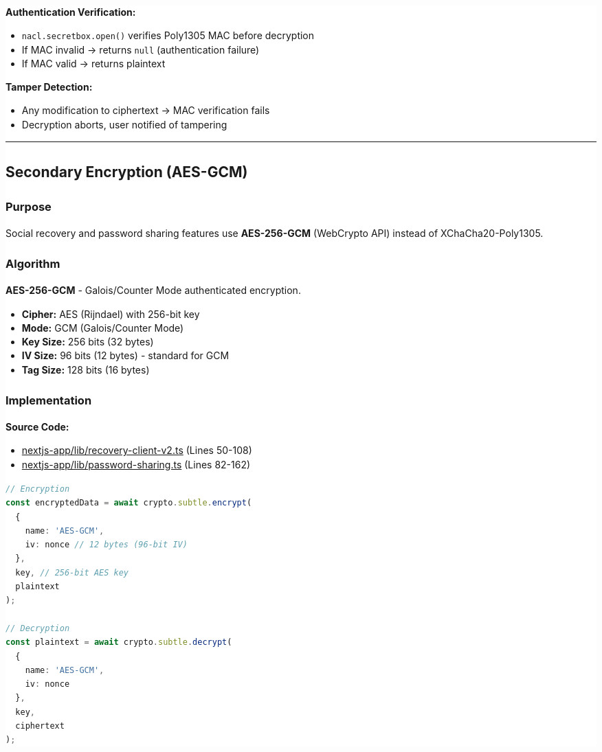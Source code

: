 **Authentication Verification:**
- `nacl.secretbox.open()` verifies Poly1305 MAC before decryption
- If MAC invalid → returns `null` (authentication failure)
- If MAC valid → returns plaintext

**Tamper Detection:**
- Any modification to ciphertext → MAC verification fails
- Decryption aborts, user notified of tampering

---

## Secondary Encryption (AES-GCM)

### Purpose

Social recovery and password sharing features use **AES-256-GCM** (WebCrypto API) instead of XChaCha20-Poly1305.

### Algorithm

**AES-256-GCM** - Galois/Counter Mode authenticated encryption.

- **Cipher:** AES (Rijndael) with 256-bit key
- **Mode:** GCM (Galois/Counter Mode)
- **Key Size:** 256 bits (32 bytes)
- **IV Size:** 96 bits (12 bytes) - standard for GCM
- **Tag Size:** 128 bits (16 bytes)

### Implementation

**Source Code:**
- [nextjs-app/lib/recovery-client-v2.ts](../nextjs-app/lib/recovery-client-v2.ts) (Lines 50-108)
- [nextjs-app/lib/password-sharing.ts](../nextjs-app/lib/password-sharing.ts) (Lines 82-162)

```typescript
// Encryption
const encryptedData = await crypto.subtle.encrypt(
  {
    name: 'AES-GCM',
    iv: nonce // 12 bytes (96-bit IV)
  },
  key, // 256-bit AES key
  plaintext
);

// Decryption
const plaintext = await crypto.subtle.decrypt(
  {
    name: 'AES-GCM',
    iv: nonce
  },
  key,
  ciphertext
);
```
